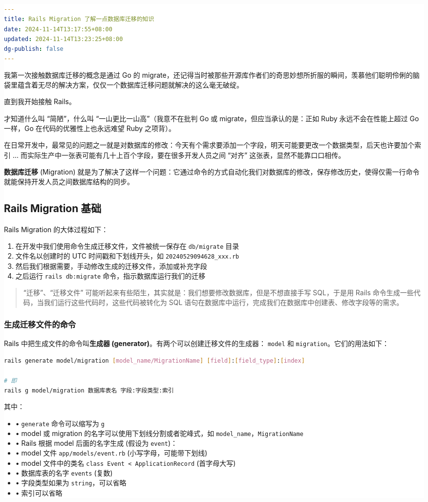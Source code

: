 ```yaml
---
title: Rails Migration 了解一点数据库迁移的知识
date: 2024-11-14T13:17:55+08:00
updated: 2024-11-14T13:23:25+08:00
dg-publish: false
---
```


我第一次接触数据库迁移的概念是通过 Go 的 migrate，还记得当时被那些开源库作者们的奇思妙想所折服的瞬间，羡慕他们聪明伶俐的脑袋里蕴含着无尽的解决方案，仅仅一个数据库迁移问题就解决的这么毫无破绽。

直到我开始接触 Rails。

才知道什么叫 “简陋”，什么叫 “一山更比一山高”（我意不在批判 Go 或 migrate，但应当承认的是：正如 Ruby 永远不会在性能上超过 Go 一样，Go 在代码的优雅性上也永远难望 Ruby 之项背）。

在日常开发中，最常见的问题之一就是对数据库的修改：今天有个需求要添加一个字段，明天可能要更改一个数据类型，后天也许要加个索引 ... 而实际生产中一张表可能有几十上百个字段，要在很多开发人员之间 “对齐” 这张表，显然不能靠口口相传。

**数据库迁移** (Migration) 就是为了解决了这样一个问题：它通过命令的方式自动化我们对数据库的修改，保存修改历史，使得仅需一行命令就能保持开发人员之间数据库结构的同步。

## Rails Migration 基础

Rails Migration 的大体过程如下：

1. 在开发中我们使用命令生成迁移文件，文件被统一保存在 `db/migrate` 目录
2. 文件名以创建时的 UTC 时间戳和下划线开头，如 `20240529094628_xxx.rb`
3. 然后我们根据需要，手动修改生成的迁移文件，添加或补充字段
4. 之后运行 `rails db:migrate` 命令，指示数据库运行我们的迁移

> “迁移”、“迁移文件” 可能听起来有些陌生，其实就是：我们想要修改数据库，但是不想直接手写 SQL，于是用 Rails 命令生成一些代码，当我们运行这些代码时，这些代码被转化为 SQL 语句在数据库中运行，完成我们在数据库中创建表、修改字段等的需求。

### 生成迁移文件的命令

Rails 中把生成文件的命令叫**生成器 (generator)**。有两个可以创建迁移文件的生成器： `model` 和 `migration`。它们的用法如下：

```sh
rails generate model/migration [model_name/MigrationName] [field]:[field_type]:[index]

# 即
rails g model/migration 数据库表名 字段:字段类型:索引
```

其中：

- • `generate` 命令可以缩写为 `g`
- • model 或 migration 的名字可以使用下划线分割或者驼峰式，如 `model_name`，`MigrationName`
- • Rails 根据 model 后面的名字生成 (假设为 `event`)：
- • model 文件 `app/models/event.rb` (小写字母，可能带下划线)
- • model 文件中的类名 `class Event < ApplicationRecord` (首字母大写)
- • 数据库表的名字 `events` (复数)
- • 字段类型如果为 `string`，可以省略
- • 索引可以省略
